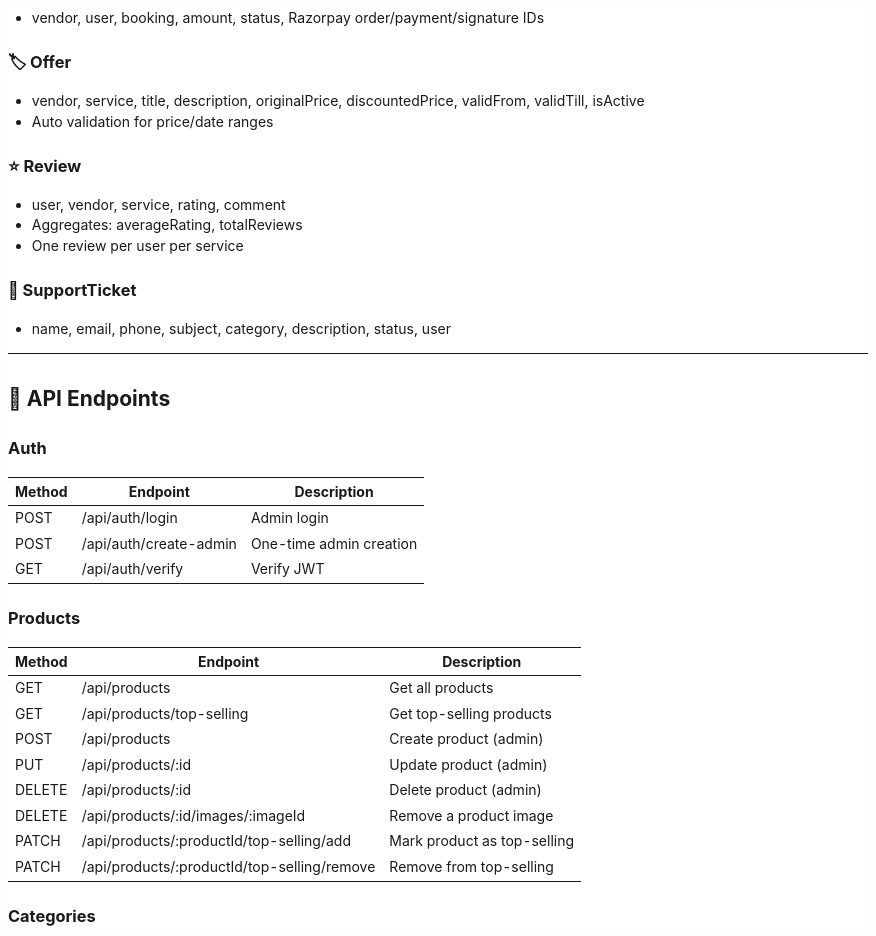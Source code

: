 - vendor, user, booking, amount, status, Razorpay order/payment/signature IDs

### 🏷️ Offer

- vendor, service, title, description, originalPrice, discountedPrice, validFrom, validTill, isActive
- Auto validation for price/date ranges

### ⭐ Review

- user, vendor, service, rating, comment
- Aggregates: averageRating, totalReviews
- One review per user per service

### 🎣️ SupportTicket

- name, email, phone, subject, category, description, status, user

---

## 💼 API Endpoints

### Auth

| Method | Endpoint               | Description             |
| ------ | ---------------------- | ----------------------- |
| POST   | /api/auth/login        | Admin login             |
| POST   | /api/auth/create-admin | One-time admin creation |
| GET    | /api/auth/verify       | Verify JWT              |

### Products

| Method | Endpoint                                     | Description                 |
| ------ | -------------------------------------------- | --------------------------- |
| GET    | /api/products                                | Get all products            |
| GET    | /api/products/top-selling                    | Get top-selling products    |
| POST   | /api/products                                | Create product (admin)      |
| PUT    | /api/products/\:id                           | Update product (admin)      |
| DELETE | /api/products/\:id                           | Delete product (admin)      |
| DELETE | /api/products/\:id/images/\:imageId          | Remove a product image      |
| PATCH  | /api/products/\:productId/top-selling/add    | Mark product as top-selling |
| PATCH  | /api/products/\:productId/top-selling/remove | Remove from top-selling     |

### Categories
